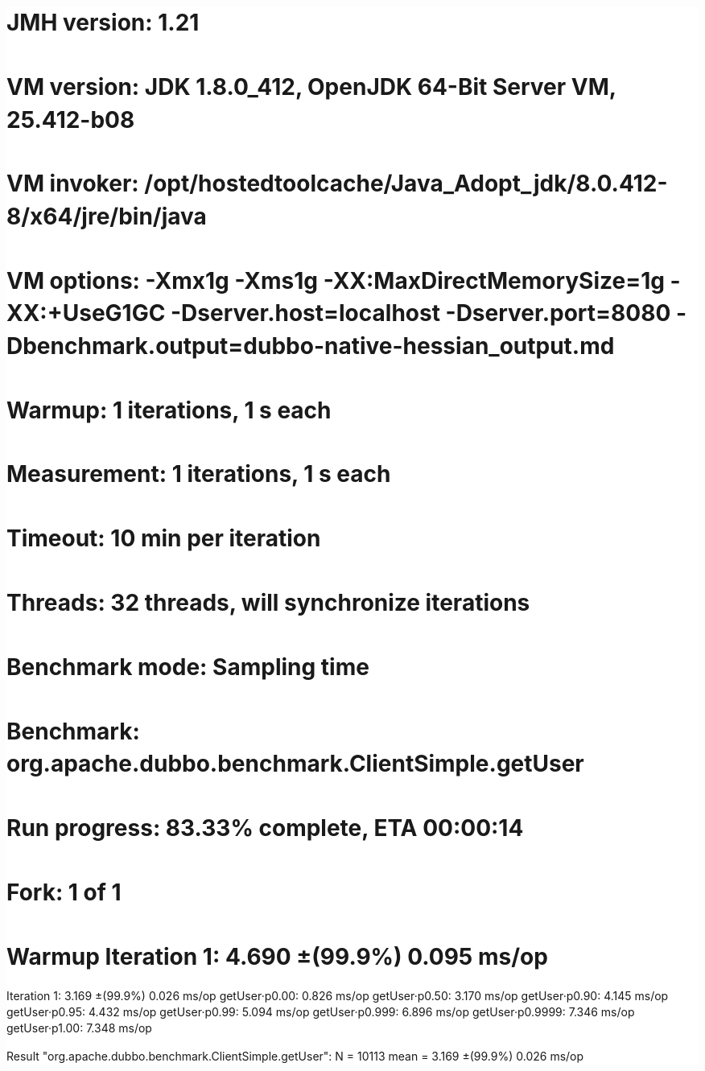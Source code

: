 # JMH version: 1.21
# VM version: JDK 1.8.0_412, OpenJDK 64-Bit Server VM, 25.412-b08
# VM invoker: /opt/hostedtoolcache/Java_Adopt_jdk/8.0.412-8/x64/jre/bin/java
# VM options: -Xmx1g -Xms1g -XX:MaxDirectMemorySize=1g -XX:+UseG1GC -Dserver.host=localhost -Dserver.port=8080 -Dbenchmark.output=dubbo-native-hessian_output.md
# Warmup: 1 iterations, 1 s each
# Measurement: 1 iterations, 1 s each
# Timeout: 10 min per iteration
# Threads: 32 threads, will synchronize iterations
# Benchmark mode: Sampling time
# Benchmark: org.apache.dubbo.benchmark.ClientSimple.getUser

# Run progress: 83.33% complete, ETA 00:00:14
# Fork: 1 of 1
# Warmup Iteration   1: 4.690 ±(99.9%) 0.095 ms/op
Iteration   1: 3.169 ±(99.9%) 0.026 ms/op
                 getUser·p0.00:   0.826 ms/op
                 getUser·p0.50:   3.170 ms/op
                 getUser·p0.90:   4.145 ms/op
                 getUser·p0.95:   4.432 ms/op
                 getUser·p0.99:   5.094 ms/op
                 getUser·p0.999:  6.896 ms/op
                 getUser·p0.9999: 7.346 ms/op
                 getUser·p1.00:   7.348 ms/op



Result "org.apache.dubbo.benchmark.ClientSimple.getUser":
  N = 10113
  mean =      3.169 ±(99.9%) 0.026 ms/op
